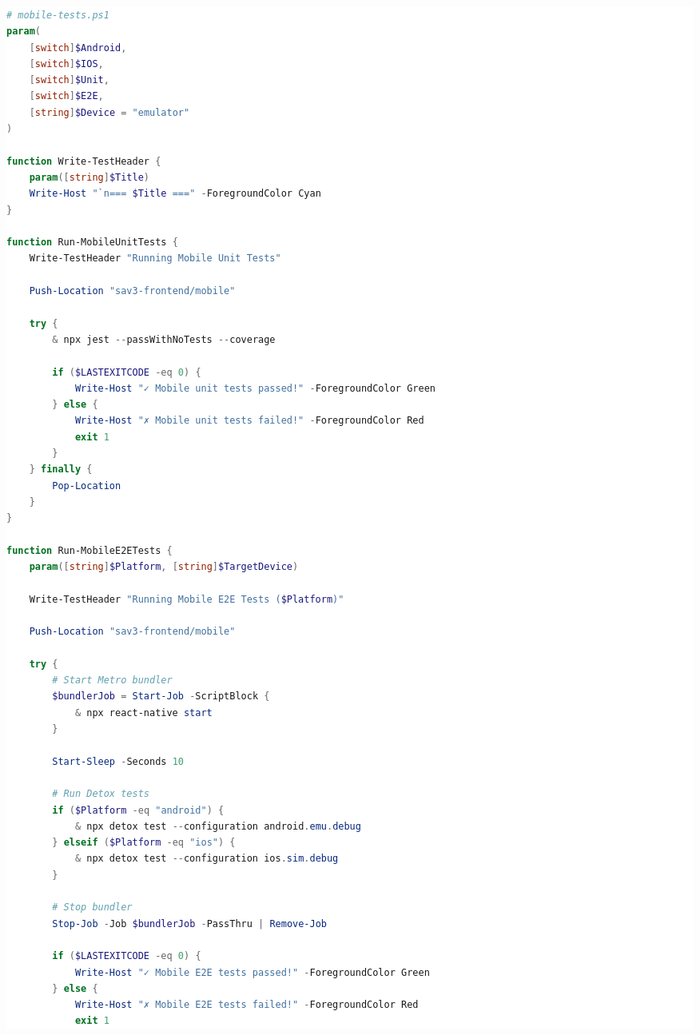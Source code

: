 ```powershell
# mobile-tests.ps1
param(
    [switch]$Android,
    [switch]$IOS,
    [switch]$Unit,
    [switch]$E2E,
    [string]$Device = "emulator"
)

function Write-TestHeader {
    param([string]$Title)
    Write-Host "`n=== $Title ===" -ForegroundColor Cyan
}

function Run-MobileUnitTests {
    Write-TestHeader "Running Mobile Unit Tests"

    Push-Location "sav3-frontend/mobile"

    try {
        & npx jest --passWithNoTests --coverage

        if ($LASTEXITCODE -eq 0) {
            Write-Host "✓ Mobile unit tests passed!" -ForegroundColor Green
        } else {
            Write-Host "✗ Mobile unit tests failed!" -ForegroundColor Red
            exit 1
        }
    } finally {
        Pop-Location
    }
}

function Run-MobileE2ETests {
    param([string]$Platform, [string]$TargetDevice)

    Write-TestHeader "Running Mobile E2E Tests ($Platform)"

    Push-Location "sav3-frontend/mobile"

    try {
        # Start Metro bundler
        $bundlerJob = Start-Job -ScriptBlock {
            & npx react-native start
        }

        Start-Sleep -Seconds 10

        # Run Detox tests
        if ($Platform -eq "android") {
            & npx detox test --configuration android.emu.debug
        } elseif ($Platform -eq "ios") {
            & npx detox test --configuration ios.sim.debug
        }

        # Stop bundler
        Stop-Job -Job $bundlerJob -PassThru | Remove-Job

        if ($LASTEXITCODE -eq 0) {
            Write-Host "✓ Mobile E2E tests passed!" -ForegroundColor Green
        } else {
            Write-Host "✗ Mobile E2E tests failed!" -ForegroundColor Red
            exit 1
```